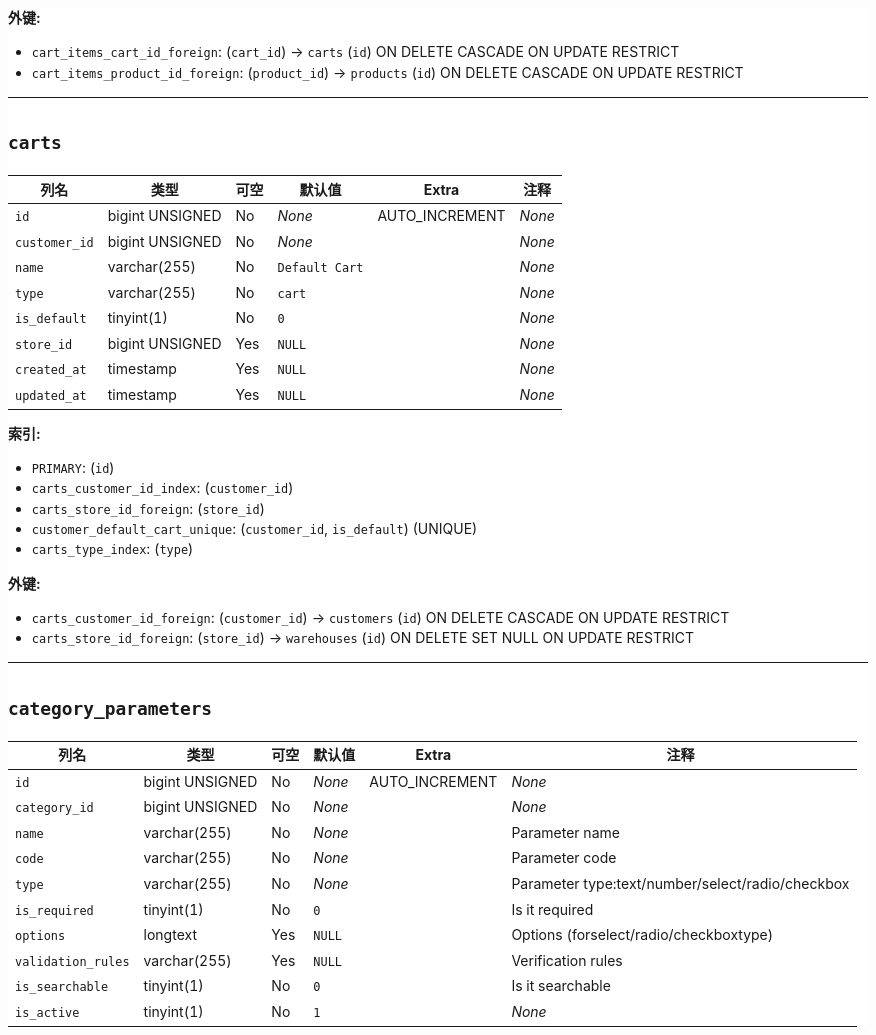 **外键:**

*   `cart_items_cart_id_foreign`: (`cart_id`) -> `carts` (`id`) ON DELETE CASCADE ON UPDATE RESTRICT
*   `cart_items_product_id_foreign`: (`product_id`) -> `products` (`id`) ON DELETE CASCADE ON UPDATE RESTRICT

---

## `carts`

| 列名 | 类型 | 可空 | 默认值 | Extra | 注释 |
|---|---|---|---|---|---|
| `id` | bigint UNSIGNED | No | *None* | AUTO_INCREMENT | *None* |
| `customer_id` | bigint UNSIGNED | No | *None* |  | *None* |
| `name` | varchar(255) | No | `Default Cart` |  | *None* |
| `type` | varchar(255) | No | `cart` |  | *None* |
| `is_default` | tinyint(1) | No | `0` |  | *None* |
| `store_id` | bigint UNSIGNED | Yes | `NULL` |  | *None* |
| `created_at` | timestamp | Yes | `NULL` |  | *None* |
| `updated_at` | timestamp | Yes | `NULL` |  | *None* |

**索引:**

*   `PRIMARY`: (`id`)
*   `carts_customer_id_index`: (`customer_id`)
*   `carts_store_id_foreign`: (`store_id`)
*   `customer_default_cart_unique`: (`customer_id`, `is_default`) (UNIQUE)
*   `carts_type_index`: (`type`)

**外键:**

*   `carts_customer_id_foreign`: (`customer_id`) -> `customers` (`id`) ON DELETE CASCADE ON UPDATE RESTRICT
*   `carts_store_id_foreign`: (`store_id`) -> `warehouses` (`id`) ON DELETE SET NULL ON UPDATE RESTRICT

---

## `category_parameters`

| 列名 | 类型 | 可空 | 默认值 | Extra | 注释 |
|---|---|---|---|---|---|
| `id` | bigint UNSIGNED | No | *None* | AUTO_INCREMENT | *None* |
| `category_id` | bigint UNSIGNED | No | *None* |  | *None* |
| `name` | varchar(255) | No | *None* |  | Parameter name |
| `code` | varchar(255) | No | *None* |  | Parameter code |
| `type` | varchar(255) | No | *None* |  | Parameter type:text/number/select/radio/checkbox |
| `is_required` | tinyint(1) | No | `0` |  | Is it required |
| `options` | longtext | Yes | `NULL` |  | Options (forselect/radio/checkboxtype) |
| `validation_rules` | varchar(255) | Yes | `NULL` |  | Verification rules |
| `is_searchable` | tinyint(1) | No | `0` |  | Is it searchable |
| `is_active` | tinyint(1) | No | `1` |  | *None* |